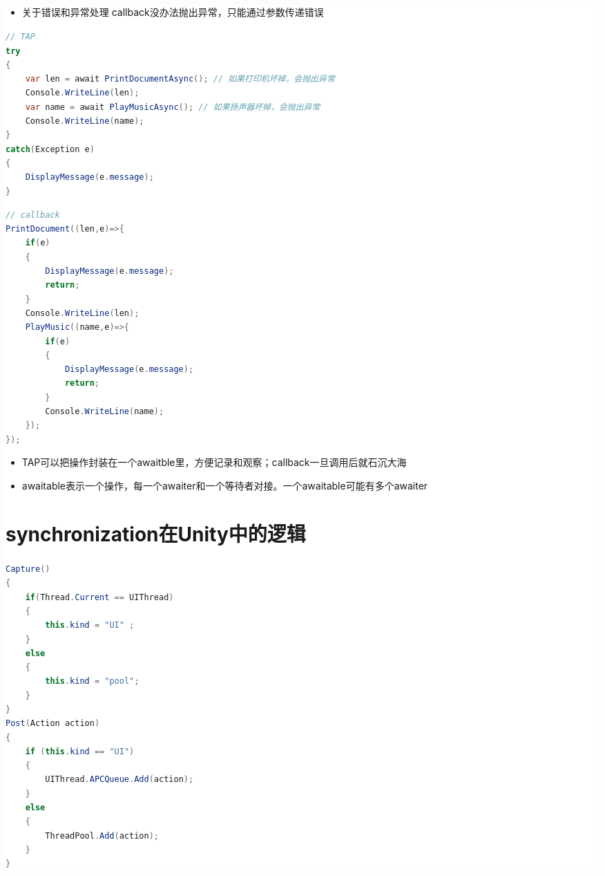 * 关于错误和异常处理
callback没办法抛出异常，只能通过参数传递错误
```c#
// TAP
try
{
    var len = await PrintDocumentAsync(); // 如果打印机坏掉，会抛出异常
    Console.WriteLine(len);
    var name = await PlayMusicAsync(); // 如果扬声器坏掉，会抛出异常
    Console.WriteLine(name);
}
catch(Exception e)
{
    DisplayMessage(e.message);
}
```
```c#
// callback
PrintDocument((len,e)=>{
    if(e)
    {
        DisplayMessage(e.message);
        return;
    }
    Console.WriteLine(len);
    PlayMusic((name,e)=>{
        if(e)
        {
            DisplayMessage(e.message);
            return;
        }
        Console.WriteLine(name);
    });
});
```
* TAP可以把操作封装在一个awaitble里，方便记录和观察；callback一旦调用后就石沉大海

* awaitable表示一个操作，每一个awaiter和一个等待者对接。一个awaitable可能有多个awaiter

# synchronization在Unity中的逻辑
```c# 
Capture()
{
    if(Thread.Current == UIThread)
    {
        this.kind = "UI" ;
    }
    else
    {
        this.kind = "pool";
    }
}
Post(Action action)
{
    if (this.kind == "UI")
    {
        UIThread.APCQueue.Add(action);
    }
    else
    {
        ThreadPool.Add(action);
    }
}
```
